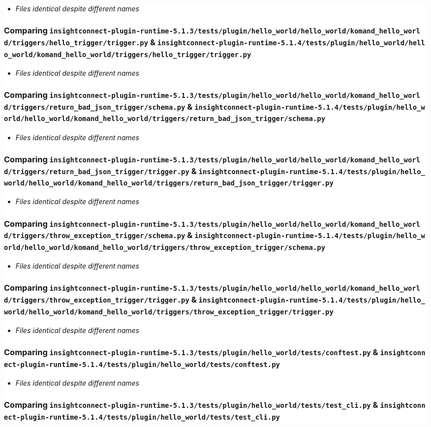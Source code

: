  * *Files identical despite different names*

### Comparing `insightconnect-plugin-runtime-5.1.3/tests/plugin/hello_world/hello_world/komand_hello_world/triggers/hello_trigger/trigger.py` & `insightconnect-plugin-runtime-5.1.4/tests/plugin/hello_world/hello_world/komand_hello_world/triggers/hello_trigger/trigger.py`

 * *Files identical despite different names*

### Comparing `insightconnect-plugin-runtime-5.1.3/tests/plugin/hello_world/hello_world/komand_hello_world/triggers/return_bad_json_trigger/schema.py` & `insightconnect-plugin-runtime-5.1.4/tests/plugin/hello_world/hello_world/komand_hello_world/triggers/return_bad_json_trigger/schema.py`

 * *Files identical despite different names*

### Comparing `insightconnect-plugin-runtime-5.1.3/tests/plugin/hello_world/hello_world/komand_hello_world/triggers/return_bad_json_trigger/trigger.py` & `insightconnect-plugin-runtime-5.1.4/tests/plugin/hello_world/hello_world/komand_hello_world/triggers/return_bad_json_trigger/trigger.py`

 * *Files identical despite different names*

### Comparing `insightconnect-plugin-runtime-5.1.3/tests/plugin/hello_world/hello_world/komand_hello_world/triggers/throw_exception_trigger/schema.py` & `insightconnect-plugin-runtime-5.1.4/tests/plugin/hello_world/hello_world/komand_hello_world/triggers/throw_exception_trigger/schema.py`

 * *Files identical despite different names*

### Comparing `insightconnect-plugin-runtime-5.1.3/tests/plugin/hello_world/hello_world/komand_hello_world/triggers/throw_exception_trigger/trigger.py` & `insightconnect-plugin-runtime-5.1.4/tests/plugin/hello_world/hello_world/komand_hello_world/triggers/throw_exception_trigger/trigger.py`

 * *Files identical despite different names*

### Comparing `insightconnect-plugin-runtime-5.1.3/tests/plugin/hello_world/tests/conftest.py` & `insightconnect-plugin-runtime-5.1.4/tests/plugin/hello_world/tests/conftest.py`

 * *Files identical despite different names*

### Comparing `insightconnect-plugin-runtime-5.1.3/tests/plugin/hello_world/tests/test_cli.py` & `insightconnect-plugin-runtime-5.1.4/tests/plugin/hello_world/tests/test_cli.py`

